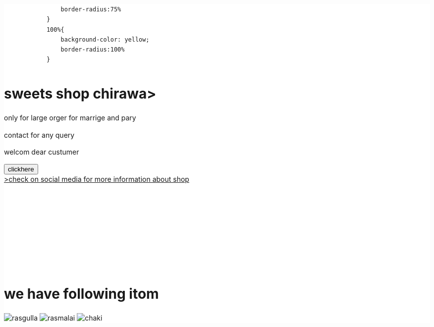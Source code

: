 					border-radius:75%
                } 
                100%{ 
                    background-color: yellow; 
					border-radius:100%
                } 

</style>

<h1 >sweets shop chirawa></h1>
<p id="two">only for large orger for marrige and pary </>
<div id="three"><p>contact for any query</p></div>
<p >welcom dear custumer </p>
<button onclick="alert('only jhunjhunu,churu,Dheli service available')">
clickhere
</button>
</head>
<body>
<div class="one"><a href="http:www.google.com" title="click on it">>check on social media for more information about shop</a></div>
<div class="one"><p style="font-size:200px"><h1 > we have following itom</h1></p></div>
<img src="me/sweet4.png" title="rasgulla">
<img src="me/sweet3.png" title="rasmalai">
<img src="me/screenshot(45).png" title="chaki">




       
	  

</html>
